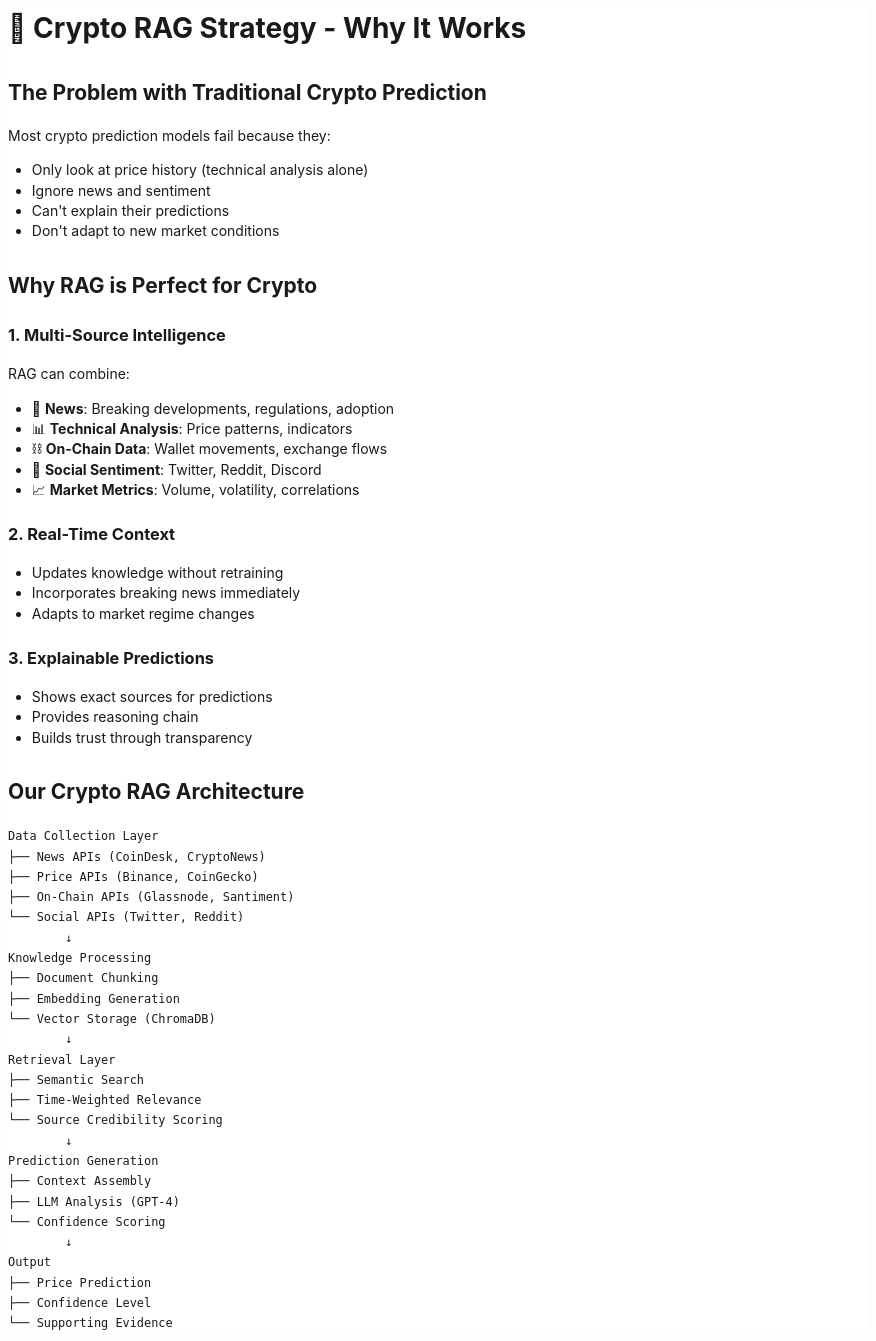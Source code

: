 # 🚀 Crypto RAG Strategy - Why It Works

## The Problem with Traditional Crypto Prediction
Most crypto prediction models fail because they:
- Only look at price history (technical analysis alone)
- Ignore news and sentiment
- Can't explain their predictions
- Don't adapt to new market conditions

## Why RAG is Perfect for Crypto

### 1. **Multi-Source Intelligence**
RAG can combine:
- 📰 **News**: Breaking developments, regulations, adoption
- 📊 **Technical Analysis**: Price patterns, indicators
- ⛓️ **On-Chain Data**: Wallet movements, exchange flows
- 💬 **Social Sentiment**: Twitter, Reddit, Discord
- 📈 **Market Metrics**: Volume, volatility, correlations

### 2. **Real-Time Context**
- Updates knowledge without retraining
- Incorporates breaking news immediately
- Adapts to market regime changes

### 3. **Explainable Predictions**
- Shows exact sources for predictions
- Provides reasoning chain
- Builds trust through transparency

## Our Crypto RAG Architecture

```
Data Collection Layer
├── News APIs (CoinDesk, CryptoNews)
├── Price APIs (Binance, CoinGecko)
├── On-Chain APIs (Glassnode, Santiment)
└── Social APIs (Twitter, Reddit)
        ↓
Knowledge Processing
├── Document Chunking
├── Embedding Generation
└── Vector Storage (ChromaDB)
        ↓
Retrieval Layer
├── Semantic Search
├── Time-Weighted Relevance
└── Source Credibility Scoring
        ↓
Prediction Generation
├── Context Assembly
├── LLM Analysis (GPT-4)
└── Confidence Scoring
        ↓
Output
├── Price Prediction
├── Confidence Level
└── Supporting Evidence
```
